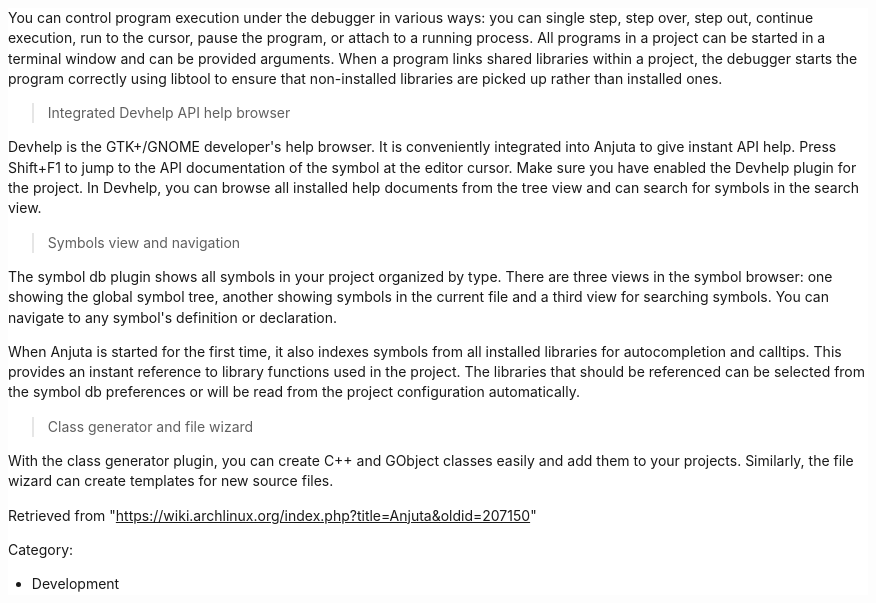 You can control program execution under the debugger in various ways:
you can single step, step over, step out, continue execution, run to the
cursor, pause the program, or attach to a running process. All programs
in a project can be started in a terminal window and can be provided
arguments. When a program links shared libraries within a project, the
debugger starts the program correctly using libtool to ensure that
non-installed libraries are picked up rather than installed ones.

> Integrated Devhelp API help browser

Devhelp is the GTK+/GNOME developer's help browser. It is conveniently
integrated into Anjuta to give instant API help. Press Shift+F1 to jump
to the API documentation of the symbol at the editor cursor. Make sure
you have enabled the Devhelp plugin for the project. In Devhelp, you can
browse all installed help documents from the tree view and can search
for symbols in the search view.

> Symbols view and navigation

The symbol db plugin shows all symbols in your project organized by
type. There are three views in the symbol browser: one showing the
global symbol tree, another showing symbols in the current file and a
third view for searching symbols. You can navigate to any symbol's
definition or declaration.

When Anjuta is started for the first time, it also indexes symbols from
all installed libraries for autocompletion and calltips. This provides
an instant reference to library functions used in the project. The
libraries that should be referenced can be selected from the symbol db
preferences or will be read from the project configuration
automatically.

> Class generator and file wizard

With the class generator plugin, you can create C++ and GObject classes
easily and add them to your projects. Similarly, the file wizard can
create templates for new source files.

Retrieved from
"https://wiki.archlinux.org/index.php?title=Anjuta&oldid=207150"

Category:

-   Development
